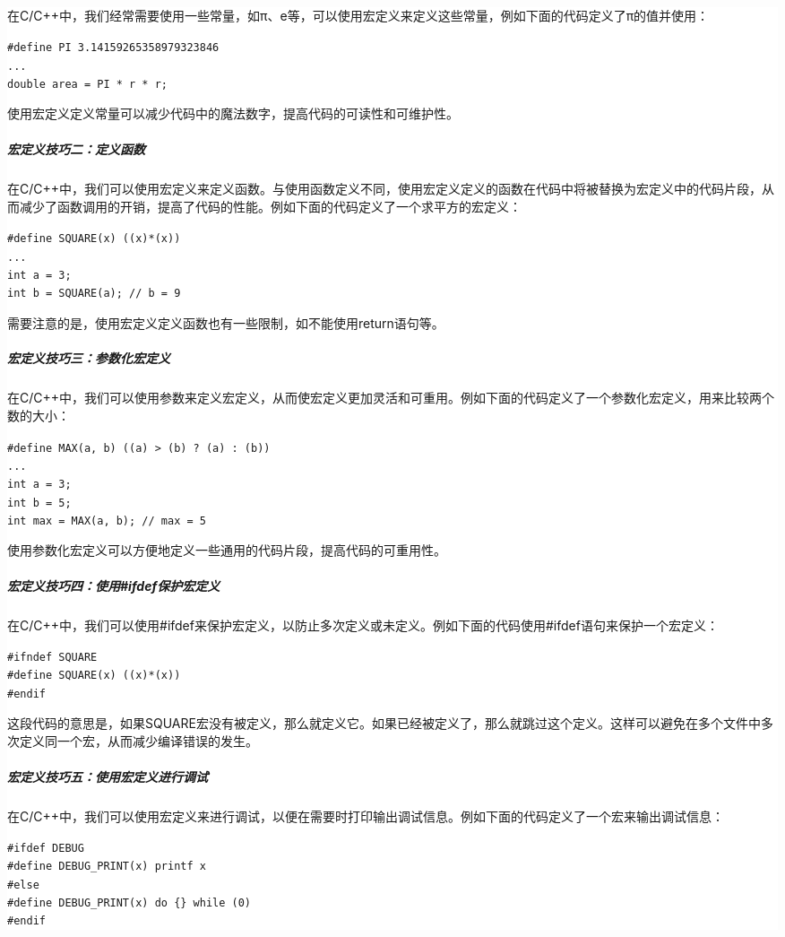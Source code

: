 在C/C++中，我们经常需要使用一些常量，如π、e等，可以使用宏定义来定义这些常量，例如下面的代码定义了π的值并使用：

```text
#define PI 3.14159265358979323846
...
double area = PI * r * r;
```

使用宏定义定义常量可以减少代码中的魔法数字，提高代码的可读性和可维护性。

##### 宏定义技巧二：定义函数

在C/C++中，我们可以使用宏定义来定义函数。与使用函数定义不同，使用宏定义定义的函数在代码中将被替换为宏定义中的代码片段，从而减少了函数调用的开销，提高了代码的性能。例如下面的代码定义了一个求平方的宏定义：

```text
#define SQUARE(x) ((x)*(x))
...
int a = 3;
int b = SQUARE(a); // b = 9
```

需要注意的是，使用宏定义定义函数也有一些限制，如不能使用return语句等。

##### 宏定义技巧三：参数化宏定义

在C/C++中，我们可以使用参数来定义宏定义，从而使宏定义更加灵活和可重用。例如下面的代码定义了一个参数化宏定义，用来比较两个数的大小：

```text
#define MAX(a, b) ((a) > (b) ? (a) : (b))
...
int a = 3;
int b = 5;
int max = MAX(a, b); // max = 5
```

使用参数化宏定义可以方便地定义一些通用的代码片段，提高代码的可重用性。

##### 宏定义技巧四：使用#ifdef保护宏定义

在C/C++中，我们可以使用#ifdef来保护宏定义，以防止多次定义或未定义。例如下面的代码使用#ifdef语句来保护一个宏定义：

```text
#ifndef SQUARE
#define SQUARE(x) ((x)*(x))
#endif
```

这段代码的意思是，如果SQUARE宏没有被定义，那么就定义它。如果已经被定义了，那么就跳过这个定义。这样可以避免在多个文件中多次定义同一个宏，从而减少编译错误的发生。

##### 宏定义技巧五：使用宏定义进行调试

在C/C++中，我们可以使用宏定义来进行调试，以便在需要时打印输出调试信息。例如下面的代码定义了一个宏来输出调试信息：

```text
#ifdef DEBUG
#define DEBUG_PRINT(x) printf x
#else
#define DEBUG_PRINT(x) do {} while (0)
#endif
```
